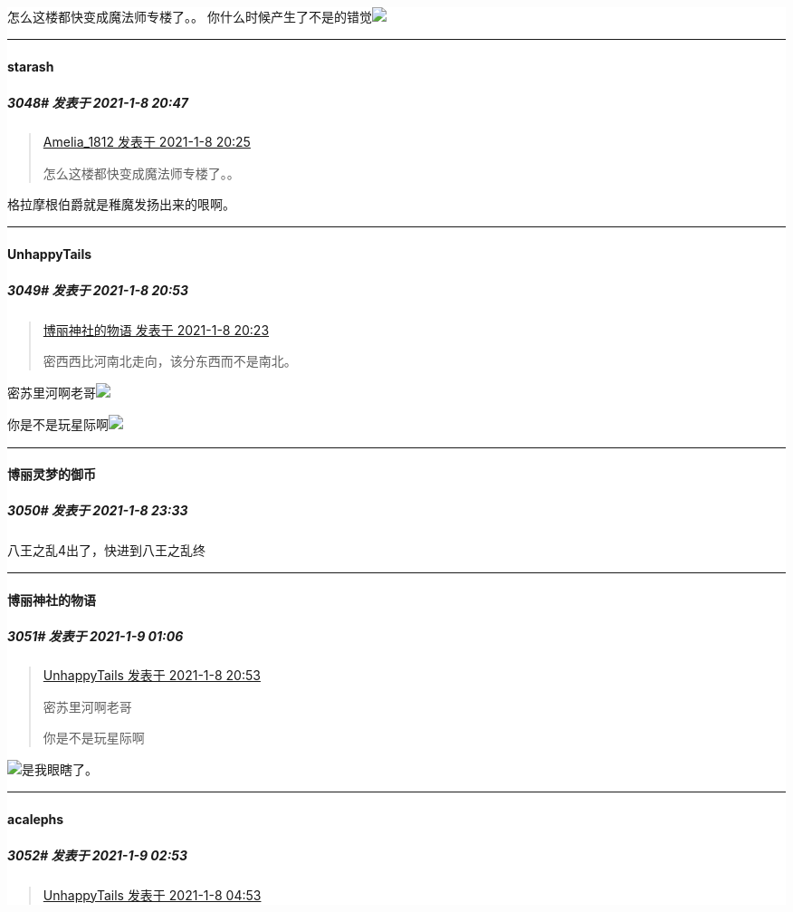 怎么这楼都快变成魔法师专楼了。。</blockquote>
你什么时候产生了不是的错觉<img src="https://static.saraba1st.com/image/smiley/face2017/067.png" referrerpolicy="no-referrer">

*****

####  starash  
##### 3048#       发表于 2021-1-8 20:47

<blockquote><a href="httphttps://bbs.saraba1st.com/2b/forum.php?mod=redirect&amp;goto=findpost&amp;pid=49978798&amp;ptid=1072297" target="_blank">Amelia_1812 发表于 2021-1-8 20:25</a>

怎么这楼都快变成魔法师专楼了。。</blockquote>
格拉摩根伯爵就是稚魔发扬出来的哏啊。

*****

####  UnhappyTails  
##### 3049#       发表于 2021-1-8 20:53

<blockquote><a href="httphttps://bbs.saraba1st.com/2b/forum.php?mod=redirect&amp;goto=findpost&amp;pid=49978776&amp;ptid=1072297" target="_blank">博丽神社的物语 发表于 2021-1-8 20:23</a>

密西西比河南北走向，该分东西而不是南北。</blockquote>
密苏里河啊老哥<img src="https://static.saraba1st.com/image/smiley/face2017/068.png" referrerpolicy="no-referrer">

你是不是玩星际啊<img src="https://static.saraba1st.com/image/smiley/face2017/068.png" referrerpolicy="no-referrer">

*****

####  博丽灵梦的御币  
##### 3050#       发表于 2021-1-8 23:33

八王之乱4出了，快进到八王之乱终

*****

####  博丽神社的物语  
##### 3051#       发表于 2021-1-9 01:06

<blockquote><a href="httphttps://bbs.saraba1st.com/2b/forum.php?mod=redirect&amp;goto=findpost&amp;pid=49979000&amp;ptid=1072297" target="_blank">UnhappyTails 发表于 2021-1-8 20:53</a>

密苏里河啊老哥

你是不是玩星际啊</blockquote>
<img src="https://static.saraba1st.com/image/smiley/face2017/147.png" referrerpolicy="no-referrer">是我眼瞎了。

*****

####  acalephs  
##### 3052#       发表于 2021-1-9 02:53

<blockquote><a href="httphttps://bbs.saraba1st.com/2b/forum.php?mod=redirect&amp;goto=findpost&amp;pid=49979000&amp;ptid=1072297" target="_blank">UnhappyTails 发表于 2021-1-8 04:53</a>
